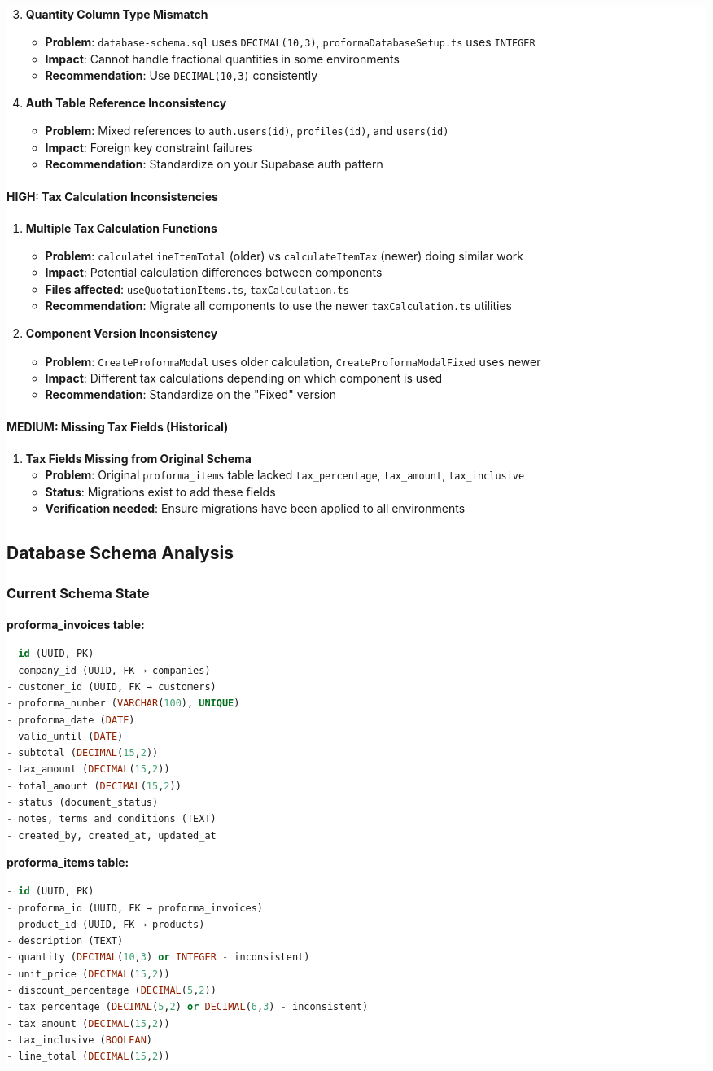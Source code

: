 3. **Quantity Column Type Mismatch**
   - **Problem**: `database-schema.sql` uses `DECIMAL(10,3)`, `proformaDatabaseSetup.ts` uses `INTEGER`
   - **Impact**: Cannot handle fractional quantities in some environments
   - **Recommendation**: Use `DECIMAL(10,3)` consistently

4. **Auth Table Reference Inconsistency**
   - **Problem**: Mixed references to `auth.users(id)`, `profiles(id)`, and `users(id)`
   - **Impact**: Foreign key constraint failures
   - **Recommendation**: Standardize on your Supabase auth pattern

#### **HIGH: Tax Calculation Inconsistencies**

1. **Multiple Tax Calculation Functions**
   - **Problem**: `calculateLineItemTotal` (older) vs `calculateItemTax` (newer) doing similar work
   - **Impact**: Potential calculation differences between components
   - **Files affected**: `useQuotationItems.ts`, `taxCalculation.ts`
   - **Recommendation**: Migrate all components to use the newer `taxCalculation.ts` utilities

2. **Component Version Inconsistency**
   - **Problem**: `CreateProformaModal` uses older calculation, `CreateProformaModalFixed` uses newer
   - **Impact**: Different tax calculations depending on which component is used
   - **Recommendation**: Standardize on the "Fixed" version

#### **MEDIUM: Missing Tax Fields (Historical)**

1. **Tax Fields Missing from Original Schema**
   - **Problem**: Original `proforma_items` table lacked `tax_percentage`, `tax_amount`, `tax_inclusive`
   - **Status**: Migrations exist to add these fields
   - **Verification needed**: Ensure migrations have been applied to all environments

## Database Schema Analysis

### Current Schema State

**proforma_invoices table:**
```sql
- id (UUID, PK)
- company_id (UUID, FK → companies)
- customer_id (UUID, FK → customers) 
- proforma_number (VARCHAR(100), UNIQUE)
- proforma_date (DATE)
- valid_until (DATE)
- subtotal (DECIMAL(15,2))
- tax_amount (DECIMAL(15,2))
- total_amount (DECIMAL(15,2))
- status (document_status)
- notes, terms_and_conditions (TEXT)
- created_by, created_at, updated_at
```

**proforma_items table:**
```sql
- id (UUID, PK)
- proforma_id (UUID, FK → proforma_invoices)
- product_id (UUID, FK → products)
- description (TEXT)
- quantity (DECIMAL(10,3) or INTEGER - inconsistent)
- unit_price (DECIMAL(15,2))
- discount_percentage (DECIMAL(5,2))
- tax_percentage (DECIMAL(5,2) or DECIMAL(6,3) - inconsistent)
- tax_amount (DECIMAL(15,2))
- tax_inclusive (BOOLEAN)
- line_total (DECIMAL(15,2))
```

